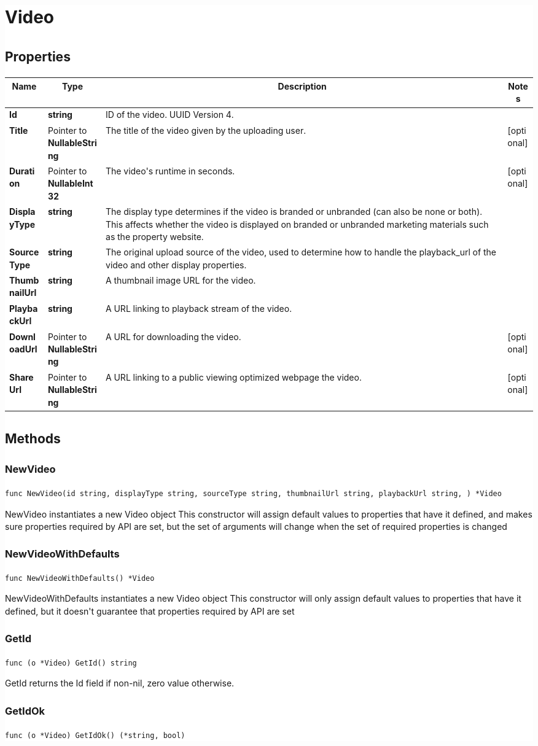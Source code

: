 # Video

## Properties

Name | Type | Description | Notes
------------ | ------------- | ------------- | -------------
**Id** | **string** | ID of the video. UUID Version 4. | 
**Title** | Pointer to **NullableString** | The title of the video given by the uploading user. | [optional] 
**Duration** | Pointer to **NullableInt32** | The video&#39;s runtime in seconds. | [optional] 
**DisplayType** | **string** | The display type determines if the video is branded or unbranded (can also be none or both). This affects whether the video is displayed on branded or unbranded marketing materials such as the property website. | 
**SourceType** | **string** | The original upload source of the video, used to determine how to handle the playback_url of the video and other display properties.  | 
**ThumbnailUrl** | **string** | A thumbnail image URL for the video. | 
**PlaybackUrl** | **string** | A URL linking to playback stream of the video. | 
**DownloadUrl** | Pointer to **NullableString** | A URL for downloading the video. | [optional] 
**ShareUrl** | Pointer to **NullableString** | A URL linking to a public viewing optimized webpage the video. | [optional] 

## Methods

### NewVideo

`func NewVideo(id string, displayType string, sourceType string, thumbnailUrl string, playbackUrl string, ) *Video`

NewVideo instantiates a new Video object
This constructor will assign default values to properties that have it defined,
and makes sure properties required by API are set, but the set of arguments
will change when the set of required properties is changed

### NewVideoWithDefaults

`func NewVideoWithDefaults() *Video`

NewVideoWithDefaults instantiates a new Video object
This constructor will only assign default values to properties that have it defined,
but it doesn't guarantee that properties required by API are set

### GetId

`func (o *Video) GetId() string`

GetId returns the Id field if non-nil, zero value otherwise.

### GetIdOk

`func (o *Video) GetIdOk() (*string, bool)`
